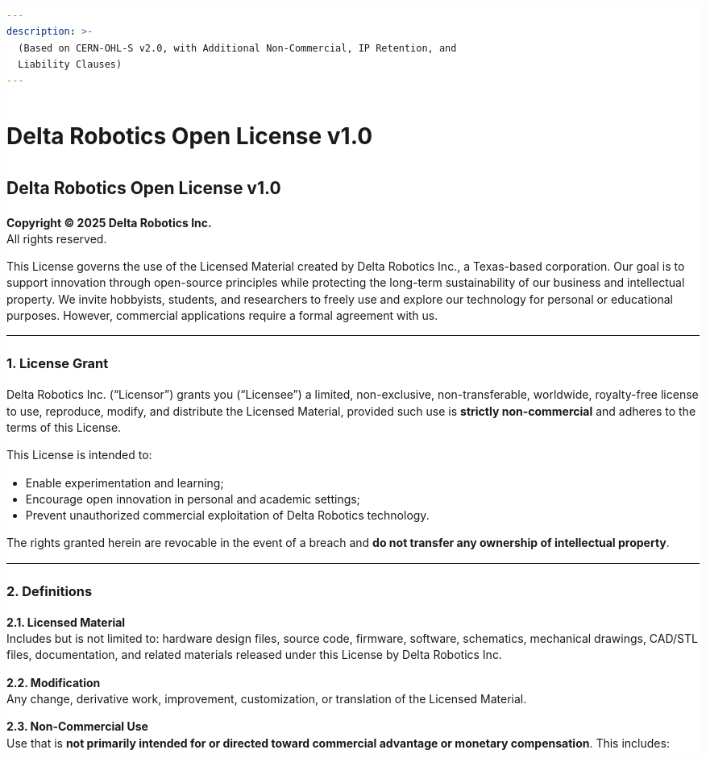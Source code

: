 ```yaml
---
description: >-
  (Based on CERN-OHL-S v2.0, with Additional Non-Commercial, IP Retention, and
  Liability Clauses)
---
```


# Delta Robotics Open License v1.0

## Delta Robotics Open License v1.0

**Copyright © 2025 Delta Robotics Inc.**\
All rights reserved.

This License governs the use of the Licensed Material created by Delta Robotics Inc., a Texas-based corporation. Our goal is to support innovation through open-source principles while protecting the long-term sustainability of our business and intellectual property. We invite hobbyists, students, and researchers to freely use and explore our technology for personal or educational purposes. However, commercial applications require a formal agreement with us.

***

### **1. License Grant**

Delta Robotics Inc. (“Licensor”) grants you (“Licensee”) a limited, non-exclusive, non-transferable, worldwide, royalty-free license to use, reproduce, modify, and distribute the Licensed Material, provided such use is **strictly non-commercial** and adheres to the terms of this License.

This License is intended to:

* Enable experimentation and learning;
* Encourage open innovation in personal and academic settings;
* Prevent unauthorized commercial exploitation of Delta Robotics technology.

The rights granted herein are revocable in the event of a breach and **do not transfer any ownership of intellectual property**.

***

### **2. Definitions**

**2.1. Licensed Material**\
Includes but is not limited to: hardware design files, source code, firmware, software, schematics, mechanical drawings, CAD/STL files, documentation, and related materials released under this License by Delta Robotics Inc.

**2.2. Modification**\
Any change, derivative work, improvement, customization, or translation of the Licensed Material.

**2.3. Non-Commercial Use**\
Use that is **not primarily intended for or directed toward commercial advantage or monetary compensation**. This includes:
